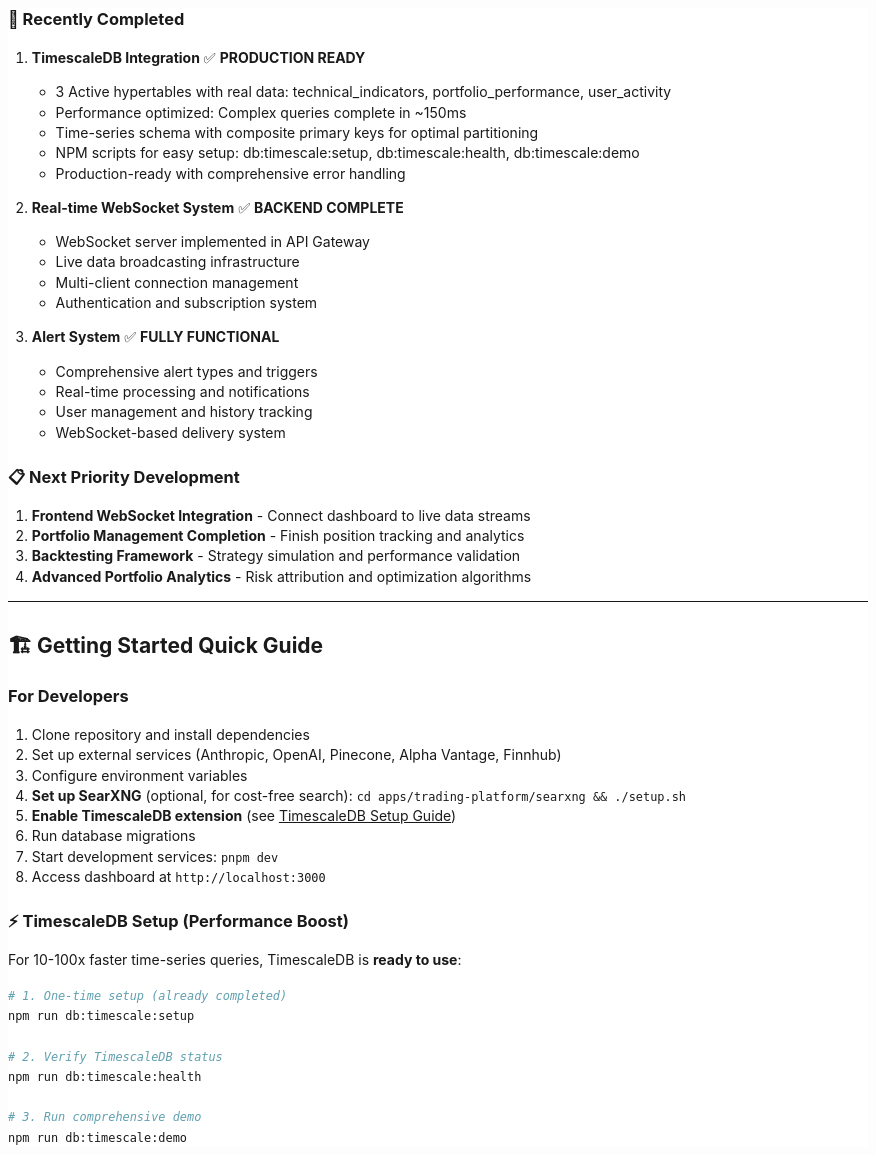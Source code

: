 ### **🚀 Recently Completed**
1. **TimescaleDB Integration** ✅ **PRODUCTION READY**
   - 3 Active hypertables with real data: technical_indicators, portfolio_performance, user_activity
   - Performance optimized: Complex queries complete in ~150ms
   - Time-series schema with composite primary keys for optimal partitioning
   - NPM scripts for easy setup: db:timescale:setup, db:timescale:health, db:timescale:demo
   - Production-ready with comprehensive error handling

2. **Real-time WebSocket System** ✅ **BACKEND COMPLETE**
   - WebSocket server implemented in API Gateway
   - Live data broadcasting infrastructure
   - Multi-client connection management
   - Authentication and subscription system

3. **Alert System** ✅ **FULLY FUNCTIONAL**
   - Comprehensive alert types and triggers
   - Real-time processing and notifications
   - User management and history tracking
   - WebSocket-based delivery system

### **📋 Next Priority Development**
1. **Frontend WebSocket Integration** - Connect dashboard to live data streams
2. **Portfolio Management Completion** - Finish position tracking and analytics
3. **Backtesting Framework** - Strategy simulation and performance validation
4. **Advanced Portfolio Analytics** - Risk attribution and optimization algorithms

---

## 🏗️ **Getting Started Quick Guide**

### **For Developers**
1. Clone repository and install dependencies
2. Set up external services (Anthropic, OpenAI, Pinecone, Alpha Vantage, Finnhub)
3. Configure environment variables
4. **Set up SearXNG** (optional, for cost-free search): `cd apps/trading-platform/searxng && ./setup.sh`
5. **Enable TimescaleDB extension** (see [TimescaleDB Setup Guide](docs/TIMESCALEDB_SETUP.md))
6. Run database migrations
7. Start development services: `pnpm dev`
8. Access dashboard at `http://localhost:3000`

### **⚡ TimescaleDB Setup (Performance Boost)**

For 10-100x faster time-series queries, TimescaleDB is **ready to use**:

```bash
# 1. One-time setup (already completed)
npm run db:timescale:setup

# 2. Verify TimescaleDB status
npm run db:timescale:health

# 3. Run comprehensive demo
npm run db:timescale:demo
```
